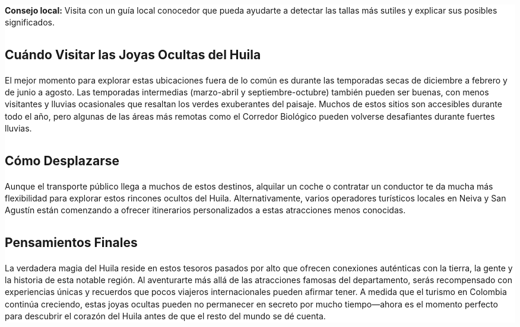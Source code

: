 **Consejo local:** Visita con un guía local conocedor que pueda ayudarte a detectar las tallas más sutiles y explicar sus posibles significados.

## Cuándo Visitar las Joyas Ocultas del Huila

El mejor momento para explorar estas ubicaciones fuera de lo común es durante las temporadas secas de diciembre a febrero y de junio a agosto. Las temporadas intermedias (marzo-abril y septiembre-octubre) también pueden ser buenas, con menos visitantes y lluvias ocasionales que resaltan los verdes exuberantes del paisaje. Muchos de estos sitios son accesibles durante todo el año, pero algunas de las áreas más remotas como el Corredor Biológico pueden volverse desafiantes durante fuertes lluvias.

## Cómo Desplazarse

Aunque el transporte público llega a muchos de estos destinos, alquilar un coche o contratar un conductor te da mucha más flexibilidad para explorar estos rincones ocultos del Huila. Alternativamente, varios operadores turísticos locales en Neiva y San Agustín están comenzando a ofrecer itinerarios personalizados a estas atracciones menos conocidas.

## Pensamientos Finales

La verdadera magia del Huila reside en estos tesoros pasados por alto que ofrecen conexiones auténticas con la tierra, la gente y la historia de esta notable región. Al aventurarte más allá de las atracciones famosas del departamento, serás recompensado con experiencias únicas y recuerdos que pocos viajeros internacionales pueden afirmar tener. A medida que el turismo en Colombia continúa creciendo, estas joyas ocultas pueden no permanecer en secreto por mucho tiempo—ahora es el momento perfecto para descubrir el corazón del Huila antes de que el resto del mundo se dé cuenta.